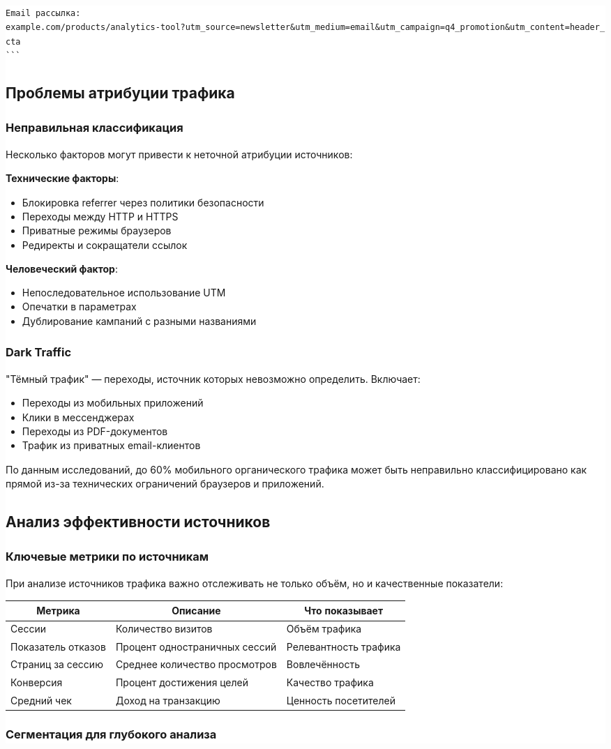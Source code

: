     Email рассылка:
    example.com/products/analytics-tool?utm_source=newsletter&utm_medium=email&utm_campaign=q4_promotion&utm_content=header_cta
    ```

## Проблемы атрибуции трафика

### Неправильная классификация

Несколько факторов могут привести к неточной атрибуции источников:

**Технические факторы**:

- Блокировка referrer через политики безопасности
- Переходы между HTTP и HTTPS
- Приватные режимы браузеров
- Редиректы и сокращатели ссылок

**Человеческий фактор**:

- Непоследовательное использование UTM
- Опечатки в параметрах
- Дублирование кампаний с разными названиями

### Dark Traffic

"Тёмный трафик" — переходы, источник которых невозможно определить. Включает:

- Переходы из мобильных приложений
- Клики в мессенджерах
- Переходы из PDF-документов
- Трафик из приватных email-клиентов

По данным исследований, до 60% мобильного органического трафика может быть неправильно классифицировано как прямой из-за технических ограничений браузеров и приложений.

## Анализ эффективности источников

### Ключевые метрики по источникам

При анализе источников трафика важно отслеживать не только объём, но и качественные показатели:

| Метрика | Описание | Что показывает |
|---------|----------|----------------|
| Сессии | Количество визитов | Объём трафика |
| Показатель отказов | Процент одностраничных сессий | Релевантность трафика |
| Страниц за сессию | Среднее количество просмотров | Вовлечённость |
| Конверсия | Процент достижения целей | Качество трафика |
| Средний чек | Доход на транзакцию | Ценность посетителей |

### Сегментация для глубокого анализа
